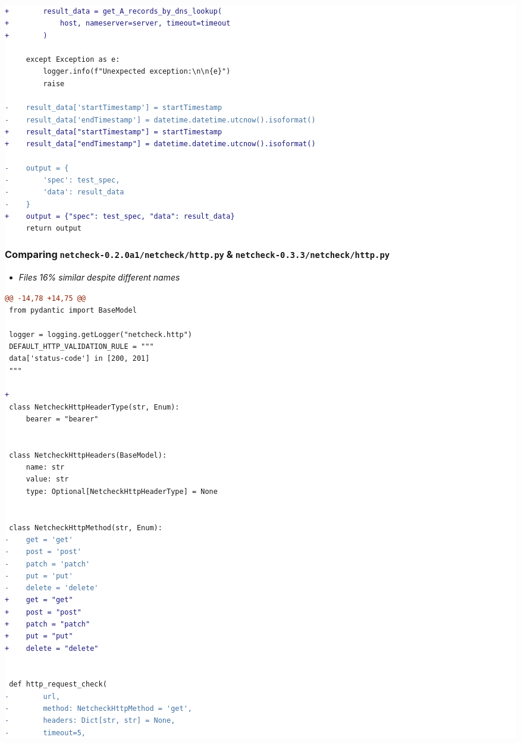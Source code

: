 ```diff
+        result_data = get_A_records_by_dns_lookup(
+            host, nameserver=server, timeout=timeout
+        )
 
     except Exception as e:
         logger.info(f"Unexpected exception:\n\n{e}")
         raise
 
-    result_data['startTimestamp'] = startTimestamp
-    result_data['endTimestamp'] = datetime.datetime.utcnow().isoformat()
+    result_data["startTimestamp"] = startTimestamp
+    result_data["endTimestamp"] = datetime.datetime.utcnow().isoformat()
 
-    output = {
-        'spec': test_spec,
-        'data': result_data
-    }
+    output = {"spec": test_spec, "data": result_data}
     return output
```

### Comparing `netcheck-0.2.0a1/netcheck/http.py` & `netcheck-0.3.3/netcheck/http.py`

 * *Files 16% similar despite different names*

```diff
@@ -14,78 +14,75 @@
 from pydantic import BaseModel
 
 logger = logging.getLogger("netcheck.http")
 DEFAULT_HTTP_VALIDATION_RULE = """
 data['status-code'] in [200, 201]
 """
 
+
 class NetcheckHttpHeaderType(str, Enum):
     bearer = "bearer"
 
 
 class NetcheckHttpHeaders(BaseModel):
     name: str
     value: str
     type: Optional[NetcheckHttpHeaderType] = None
 
 
 class NetcheckHttpMethod(str, Enum):
-    get = 'get'
-    post = 'post'
-    patch = 'patch'
-    put = 'put'
-    delete = 'delete'
+    get = "get"
+    post = "post"
+    patch = "patch"
+    put = "put"
+    delete = "delete"
 
 
 def http_request_check(
-        url,
-        method: NetcheckHttpMethod = 'get',
-        headers: Dict[str, str] = None,
-        timeout=5,
```